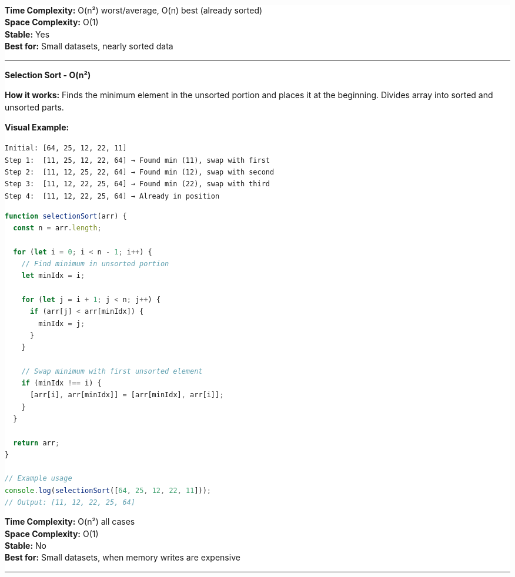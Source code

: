 **Time Complexity:** O(n²) worst/average, O(n) best (already sorted)  
**Space Complexity:** O(1)  
**Stable:** Yes  
**Best for:** Small datasets, nearly sorted data

---

**Selection Sort - O(n²)**

**How it works:** Finds the minimum element in the unsorted portion and places it at the beginning. Divides array into sorted and unsorted parts.

**Visual Example:**
```
Initial: [64, 25, 12, 22, 11]
Step 1:  [11, 25, 12, 22, 64] → Found min (11), swap with first
Step 2:  [11, 12, 25, 22, 64] → Found min (12), swap with second
Step 3:  [11, 12, 22, 25, 64] → Found min (22), swap with third
Step 4:  [11, 12, 22, 25, 64] → Already in position
```

```javascript
function selectionSort(arr) {
  const n = arr.length;
  
  for (let i = 0; i < n - 1; i++) {
    // Find minimum in unsorted portion
    let minIdx = i;
    
    for (let j = i + 1; j < n; j++) {
      if (arr[j] < arr[minIdx]) {
        minIdx = j;
      }
    }
    
    // Swap minimum with first unsorted element
    if (minIdx !== i) {
      [arr[i], arr[minIdx]] = [arr[minIdx], arr[i]];
    }
  }
  
  return arr;
}

// Example usage
console.log(selectionSort([64, 25, 12, 22, 11]));
// Output: [11, 12, 22, 25, 64]
```

**Time Complexity:** O(n²) all cases  
**Space Complexity:** O(1)  
**Stable:** No  
**Best for:** Small datasets, when memory writes are expensive

---
